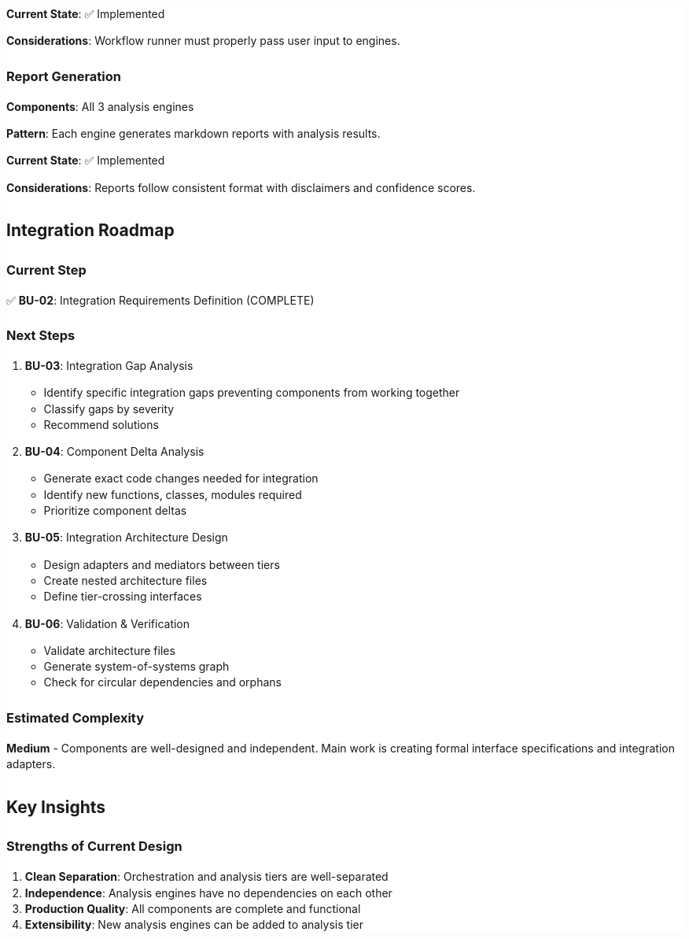 **Current State**: ✅ Implemented

**Considerations**: Workflow runner must properly pass user input to engines.

### Report Generation

**Components**: All 3 analysis engines

**Pattern**: Each engine generates markdown reports with analysis results.

**Current State**: ✅ Implemented

**Considerations**: Reports follow consistent format with disclaimers and confidence scores.

## Integration Roadmap

### Current Step
✅ **BU-02**: Integration Requirements Definition (COMPLETE)

### Next Steps

1. **BU-03**: Integration Gap Analysis
   - Identify specific integration gaps preventing components from working together
   - Classify gaps by severity
   - Recommend solutions

2. **BU-04**: Component Delta Analysis
   - Generate exact code changes needed for integration
   - Identify new functions, classes, modules required
   - Prioritize component deltas

3. **BU-05**: Integration Architecture Design
   - Design adapters and mediators between tiers
   - Create nested architecture files
   - Define tier-crossing interfaces

4. **BU-06**: Validation & Verification
   - Validate architecture files
   - Generate system-of-systems graph
   - Check for circular dependencies and orphans

### Estimated Complexity
**Medium** - Components are well-designed and independent. Main work is creating formal interface specifications and integration adapters.

## Key Insights

### Strengths of Current Design

1. **Clean Separation**: Orchestration and analysis tiers are well-separated
2. **Independence**: Analysis engines have no dependencies on each other
3. **Production Quality**: All components are complete and functional
4. **Extensibility**: New analysis engines can be added to analysis tier

